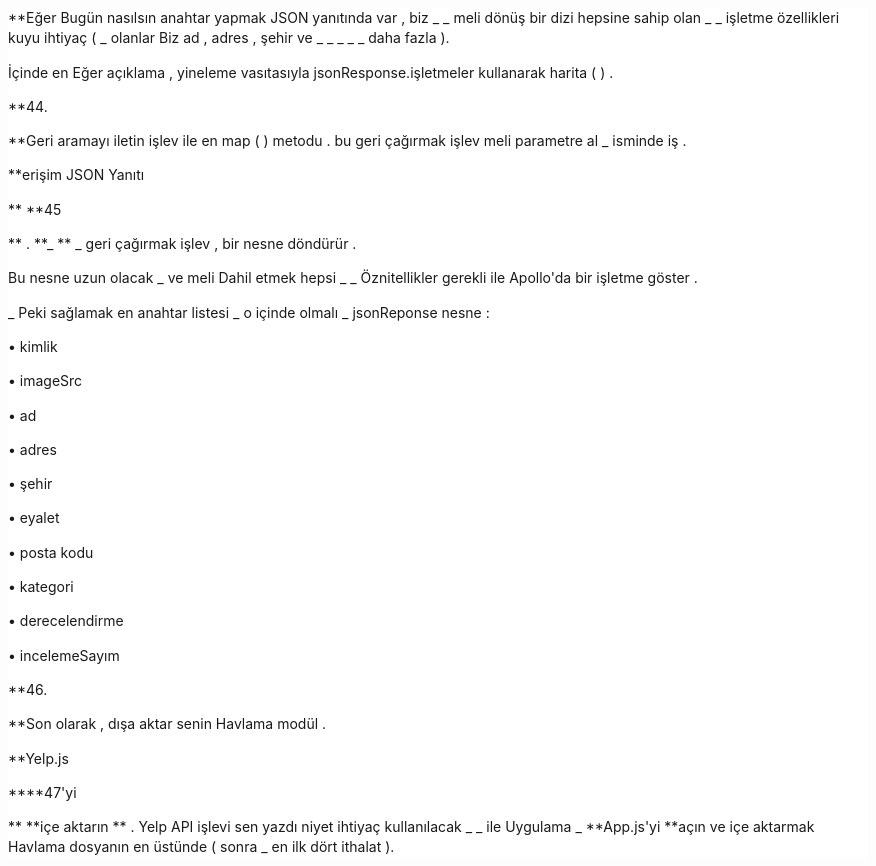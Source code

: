 **Eğer Bugün
nasılsın anahtar yapmak JSON yanıtında var , biz _ _ meli dönüş bir dizi hepsine sahip olan _ _ işletme özellikleri kuyu ihtiyaç ( _ olanlar Biz ad ,
adres , şehir ve _ _ _ _ _ daha fazla ).

İçinde
en Eğer açıklama , yineleme vasıtasıyla jsonResponse.işletmeler
kullanarak harita ( ) .

**44.

**Geri aramayı
iletin işlev ile en map ( ) metodu . bu geri çağırmak işlev meli parametre
al _ isminde iş .

**erişim
JSON Yanıtı

** **45

** .  **_ ** _ geri çağırmak işlev , bir nesne
döndürür .

Bu nesne uzun olacak _ ve meli Dahil etmek hepsi _ _ Öznitellikler gerekli ile
Apollo'da bir işletme göster .

_ Peki sağlamak en anahtar listesi _ o içinde olmalı _ jsonReponse
nesne :

• kimlik

• imageSrc

• ad

• adres

• şehir

• eyalet

• posta kodu

• kategori

• derecelendirme

• incelemeSayım

**46.

**Son olarak ,
dışa aktar senin Havlama modül .

**Yelp.js

****47'yi

** **içe aktarın ** . Yelp API işlevi sen yazdı
niyet ihtiyaç kullanılacak _ _ ile Uygulama _ **App.js'yi **açın ve içe aktarmak Havlama dosyanın
en üstünde ( sonra _ en ilk dört ithalat ).
